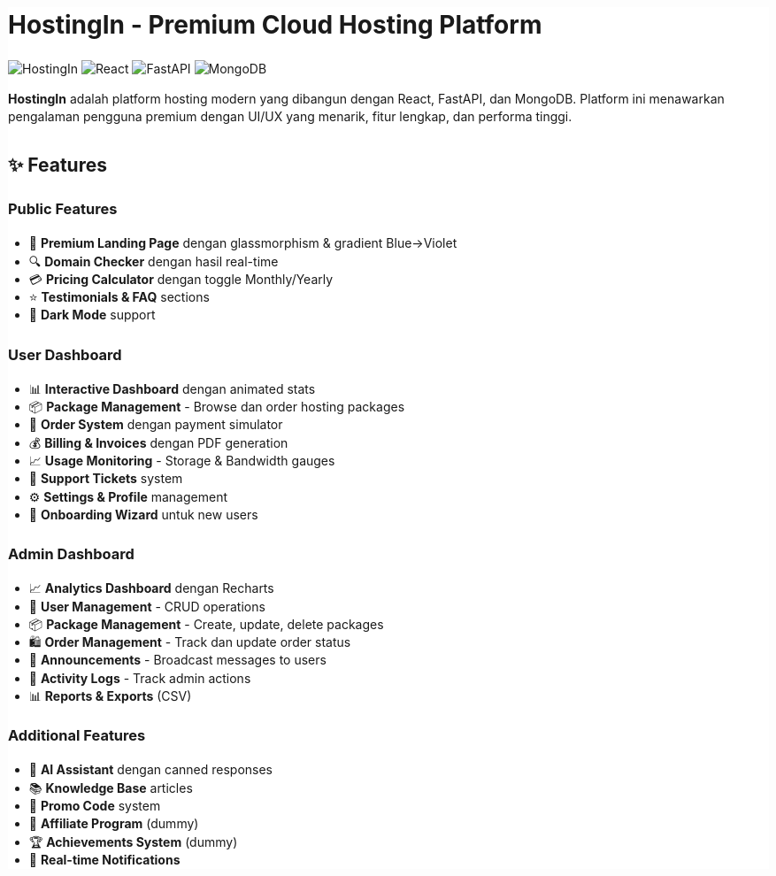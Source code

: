 # HostingIn - Premium Cloud Hosting Platform

![HostingIn](https://img.shields.io/badge/Status-Production%20Ready-success)
![React](https://img.shields.io/badge/React-19.0-blue)
![FastAPI](https://img.shields.io/badge/FastAPI-0.110-green)
![MongoDB](https://img.shields.io/badge/MongoDB-Compatible-brightgreen)

**HostingIn** adalah platform hosting modern yang dibangun dengan React, FastAPI, dan MongoDB. Platform ini menawarkan pengalaman pengguna premium dengan UI/UX yang menarik, fitur lengkap, dan performa tinggi.

## ✨ Features

### Public Features
- 🎨 **Premium Landing Page** dengan glassmorphism & gradient Blue→Violet
- 🔍 **Domain Checker** dengan hasil real-time
- 💳 **Pricing Calculator** dengan toggle Monthly/Yearly
- ⭐ **Testimonials & FAQ** sections
- 🌙 **Dark Mode** support

### User Dashboard
- 📊 **Interactive Dashboard** dengan animated stats
- 📦 **Package Management** - Browse dan order hosting packages
- 🛒 **Order System** dengan payment simulator
- 💰 **Billing & Invoices** dengan PDF generation
- 📈 **Usage Monitoring** - Storage & Bandwidth gauges
- 🎫 **Support Tickets** system
- ⚙️ **Settings & Profile** management
- 🎯 **Onboarding Wizard** untuk new users

### Admin Dashboard
- 📈 **Analytics Dashboard** dengan Recharts
- 👥 **User Management** - CRUD operations
- 📦 **Package Management** - Create, update, delete packages
- 🛍️ **Order Management** - Track dan update order status
- 📢 **Announcements** - Broadcast messages to users
- 📝 **Activity Logs** - Track admin actions
- 📊 **Reports & Exports** (CSV)

### Additional Features
- 🤖 **AI Assistant** dengan canned responses
- 📚 **Knowledge Base** articles
- 🎁 **Promo Code** system
- 🤝 **Affiliate Program** (dummy)
- 🏆 **Achievements System** (dummy)
- 🔔 **Real-time Notifications**
